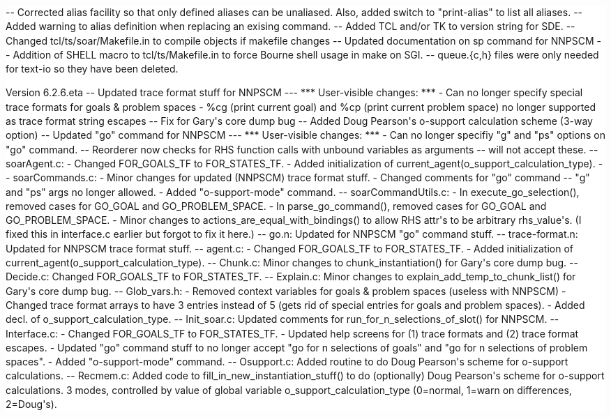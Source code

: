   -- Corrected alias facility so that only defined aliases can be
     unaliased.  Also, added switch to "print-alias" to list all aliases.
  -- Added warning to alias definition when replacing an exising command.
  -- Added TCL and/or TK to version string for SDE.
  -- Changed tcl/ts/soar/Makefile.in to compile objects if makefile changes
  -- Updated documentation on sp command for NNPSCM
  -- Addition of SHELL macro to tcl/ts/Makefile.in to force Bourne shell
     usage in make on SGI.
  -- queue.{c,h} files were only needed for text-io so they have been deleted.

Version 6.2.6.eta
  -- Updated trace format stuff for NNPSCM --- *** User-visible changes: ***
     - Can no longer specify special trace formats for goals & problem spaces
     - %cg (print current goal) and %cp (print current problem space) no
       longer supported as trace format string escapes
  -- Fix for Gary's core dump bug
  -- Added Doug Pearson's o-support calculation scheme (3-way option)
  -- Updated "go" command for NNPSCM --- *** User-visible changes: ***
     - Can no longer specifiy "g" and "ps" options on "go" command.
  -- Reorderer now checks for RHS function calls with unbound variables as
     arguments -- will not accept these.
  -- soarAgent.c:
     - Changed FOR_GOALS_TF to FOR_STATES_TF.
     - Added initialization of current_agent(o_support_calculation_type).
  -- soarCommands.c:
     - Minor changes for updated (NNPSCM) trace format stuff.
     - Changed comments for "go" command -- "g" and "ps" args no longer allowed.
     - Added "o-support-mode" command.
  -- soarCommandUtils.c:
     - In execute_go_selection(), removed cases for GO_GOAL and 
       GO_PROBLEM_SPACE.
     - In parse_go_command(), removed cases for GO_GOAL and GO_PROBLEM_SPACE.
     - Minor changes to actions_are_equal_with_bindings() to allow RHS
       attr's to be arbitrary rhs_value's. (I fixed this in interface.c 
       earlier but forgot to fix it here.)
  -- go.n:  Updated for NNPSCM "go" command stuff.
  -- trace-format.n:  Updated for NNPSCM trace format stuff.
  -- agent.c:
     - Changed FOR_GOALS_TF to FOR_STATES_TF.
     - Added initialization of current_agent(o_support_calculation_type).
  -- Chunk.c: Minor changes to chunk_instantiation() for Gary's core dump bug.
  -- Decide.c:  Changed FOR_GOALS_TF to FOR_STATES_TF.
  -- Explain.c:  Minor changes to explain_add_temp_to_chunk_list() for
     Gary's core dump bug.
  -- Glob_vars.h:
     - Removed context variables for goals & problem spaces (useless with 
       NNPSCM)
     - Changed trace format arrays to have 3 entries instead of 5 (gets rid of
       special entries for goals and problem spaces).
     - Added decl. of o_support_calculation_type.
  -- Init_soar.c:  Updated comments for run_for_n_selections_of_slot() for 
     NNPSCM.
  -- Interface.c:
     - Changed FOR_GOALS_TF to FOR_STATES_TF.
     - Updated help screens for (1) trace formats and (2) trace format escapes.
     - Updated "go" command stuff to no longer accept "go for n selections
       of goals" and "go for n selections of problem spaces".
     - Added "o-support-mode" command.
  -- Osupport.c:  Added routine to do Doug Pearson's scheme for o-support 
     calculations.
  -- Recmem.c:  Added code to fill_in_new_instantiation_stuff() to do 
     (optionally) Doug Pearson's scheme for o-support calculations.  3
     modes, controlled by value of global variable o_support_calculation_type 
     (0=normal, 1=warn on differences, 2=Doug's).